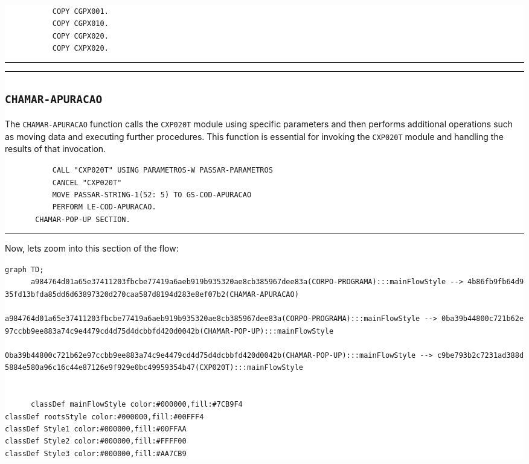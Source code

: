 ```cobol
           COPY CGPX001.
           COPY CGPX010.
           COPY CGPX020.
           COPY CXPX020.
```

---

</SwmSnippet>

<SwmSnippet path="/src/crp/crp020b.cbl" line="667">

---

## <SwmToken path="src/crp/crp020b.cbl" pos="344:5:7" line-data="               WHEN GS-CHAMAR-APURACAO-TRUE">`CHAMAR-APURACAO`</SwmToken>

The <SwmToken path="src/crp/crp020b.cbl" pos="344:5:7" line-data="               WHEN GS-CHAMAR-APURACAO-TRUE">`CHAMAR-APURACAO`</SwmToken> function calls the <SwmToken path="src/crp/crp020b.cbl" pos="667:4:4" line-data="           CALL &quot;CXP020T&quot; USING PARAMETROS-W PASSAR-PARAMETROS">`CXP020T`</SwmToken> module using specific parameters and then performs additional operations such as moving data and executing further procedures. This function is essential for invoking the <SwmToken path="src/crp/crp020b.cbl" pos="667:4:4" line-data="           CALL &quot;CXP020T&quot; USING PARAMETROS-W PASSAR-PARAMETROS">`CXP020T`</SwmToken> module and handling the results of that invocation.

```cobol
           CALL "CXP020T" USING PARAMETROS-W PASSAR-PARAMETROS
           CANCEL "CXP020T"
           MOVE PASSAR-STRING-1(52: 5) TO GS-COD-APURACAO
           PERFORM LE-COD-APURACAO.
       CHAMAR-POP-UP SECTION.
```

---

</SwmSnippet>

Now, lets zoom into this section of the flow:

```mermaid
graph TD;
      a984764d01a65e37411203fbcbe77419a6aeb919b935320ae8cb385967dee83a(CORPO-PROGRAMA):::mainFlowStyle --> 4b86fb9fb64d935fd13bfda85dd6d63897320d270caa587d8194d283e8ef07b2(CHAMAR-APURACAO)

a984764d01a65e37411203fbcbe77419a6aeb919b935320ae8cb385967dee83a(CORPO-PROGRAMA):::mainFlowStyle --> 0ba39b44800c721b62e97ccbb9ee883a74c9e4479cd4d75d4dcbbfd420d0042b(CHAMAR-POP-UP):::mainFlowStyle

0ba39b44800c721b62e97ccbb9ee883a74c9e4479cd4d75d4dcbbfd420d0042b(CHAMAR-POP-UP):::mainFlowStyle --> c9be793b2c7231ad388d5884e580a96c16c44e87126e9f929e0bc49959354b47(CXP020T):::mainFlowStyle


      classDef mainFlowStyle color:#000000,fill:#7CB9F4
classDef rootsStyle color:#000000,fill:#00FFF4
classDef Style1 color:#000000,fill:#00FFAA
classDef Style2 color:#000000,fill:#FFFF00
classDef Style3 color:#000000,fill:#AA7CB9
```
